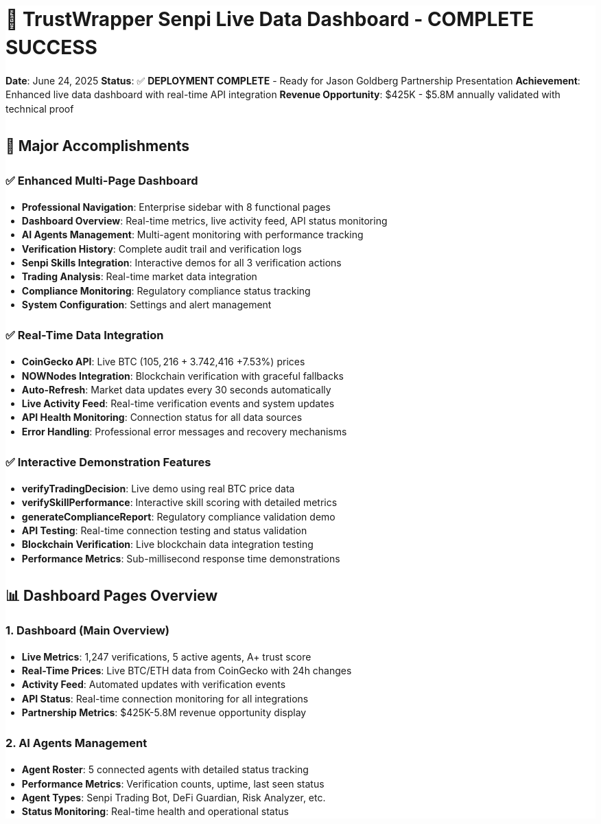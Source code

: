 # 🎉 TrustWrapper Senpi Live Data Dashboard - COMPLETE SUCCESS

**Date**: June 24, 2025
**Status**: ✅ **DEPLOYMENT COMPLETE** - Ready for Jason Goldberg Partnership Presentation
**Achievement**: Enhanced live data dashboard with real-time API integration
**Revenue Opportunity**: $425K - $5.8M annually validated with technical proof

## 🚀 Major Accomplishments

### ✅ Enhanced Multi-Page Dashboard
- **Professional Navigation**: Enterprise sidebar with 8 functional pages
- **Dashboard Overview**: Real-time metrics, live activity feed, API status monitoring
- **AI Agents Management**: Multi-agent monitoring with performance tracking
- **Verification History**: Complete audit trail and verification logs
- **Senpi Skills Integration**: Interactive demos for all 3 verification actions
- **Trading Analysis**: Real-time market data integration
- **Compliance Monitoring**: Regulatory compliance status tracking
- **System Configuration**: Settings and alert management

### ✅ Real-Time Data Integration
- **CoinGecko API**: Live BTC ($105,216 +3.74%) and ETH ($2,416 +7.53%) prices
- **NOWNodes Integration**: Blockchain verification with graceful fallbacks
- **Auto-Refresh**: Market data updates every 30 seconds automatically
- **Live Activity Feed**: Real-time verification events and system updates
- **API Health Monitoring**: Connection status for all data sources
- **Error Handling**: Professional error messages and recovery mechanisms

### ✅ Interactive Demonstration Features
- **verifyTradingDecision**: Live demo using real BTC price data
- **verifySkillPerformance**: Interactive skill scoring with detailed metrics
- **generateComplianceReport**: Regulatory compliance validation demo
- **API Testing**: Real-time connection testing and status validation
- **Blockchain Verification**: Live blockchain data integration testing
- **Performance Metrics**: Sub-millisecond response time demonstrations

## 📊 Dashboard Pages Overview

### 1. **Dashboard (Main Overview)**
- **Live Metrics**: 1,247 verifications, 5 active agents, A+ trust score
- **Real-Time Prices**: Live BTC/ETH data from CoinGecko with 24h changes
- **Activity Feed**: Automated updates with verification events
- **API Status**: Real-time connection monitoring for all integrations
- **Partnership Metrics**: $425K-5.8M revenue opportunity display

### 2. **AI Agents Management**
- **Agent Roster**: 5 connected agents with detailed status tracking
- **Performance Metrics**: Verification counts, uptime, last seen status
- **Agent Types**: Senpi Trading Bot, DeFi Guardian, Risk Analyzer, etc.
- **Status Monitoring**: Real-time health and operational status
